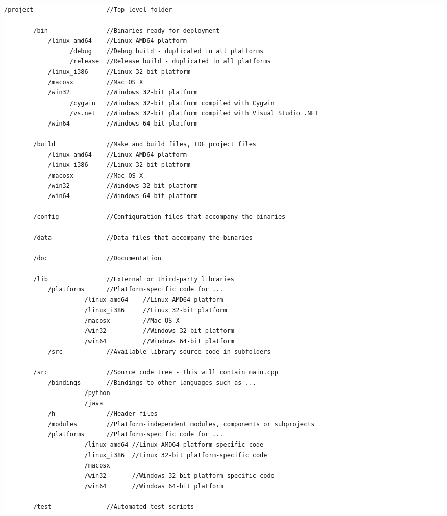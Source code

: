 ```
/project                    //Top level folder

        /bin                //Binaries ready for deployment
            /linux_amd64    //Linux AMD64 platform
                  /debug    //Debug build - duplicated in all platforms
                  /release  //Release build - duplicated in all platforms
            /linux_i386     //Linux 32-bit platform
            /macosx         //Mac OS X
            /win32          //Windows 32-bit platform
                  /cygwin   //Windows 32-bit platform compiled with Cygwin
                  /vs.net   //Windows 32-bit platform compiled with Visual Studio .NET
            /win64          //Windows 64-bit platform

        /build              //Make and build files, IDE project files
            /linux_amd64    //Linux AMD64 platform
            /linux_i386     //Linux 32-bit platform
            /macosx         //Mac OS X
            /win32          //Windows 32-bit platform
            /win64          //Windows 64-bit platform

        /config             //Configuration files that accompany the binaries

        /data               //Data files that accompany the binaries

        /doc                //Documentation

        /lib                //External or third-party libraries
            /platforms      //Platform-specific code for ...
                      /linux_amd64    //Linux AMD64 platform
                      /linux_i386     //Linux 32-bit platform
                      /macosx         //Mac OS X
                      /win32          //Windows 32-bit platform
                      /win64          //Windows 64-bit platform
            /src            //Available library source code in subfolders

        /src                //Source code tree - this will contain main.cpp
            /bindings       //Bindings to other languages such as ...
                      /python
                      /java
            /h              //Header files
            /modules        //Platform-independent modules, components or subprojects
            /platforms      //Platform-specific code for ...
                      /linux_amd64 //Linux AMD64 platform-specific code
                      /linux_i386  //Linux 32-bit platform-specific code
                      /macosx
                      /win32       //Windows 32-bit platform-specific code
                      /win64       //Windows 64-bit platform

        /test               //Automated test scripts 
```
